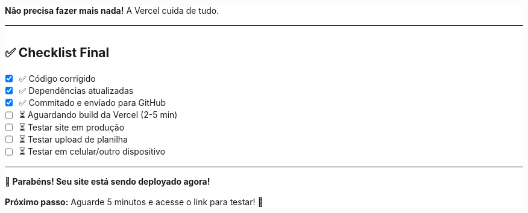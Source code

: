 **Não precisa fazer mais nada!** A Vercel cuida de tudo.

---

## ✅ Checklist Final

- [x] ✅ Código corrigido
- [x] ✅ Dependências atualizadas
- [x] ✅ Commitado e enviado para GitHub
- [ ] ⏳ Aguardando build da Vercel (2-5 min)
- [ ] ⏳ Testar site em produção
- [ ] ⏳ Testar upload de planilha
- [ ] ⏳ Testar em celular/outro dispositivo

---

**🎉 Parabéns! Seu site está sendo deployado agora!**

**Próximo passo:** Aguarde 5 minutos e acesse o link para testar! 🚀
